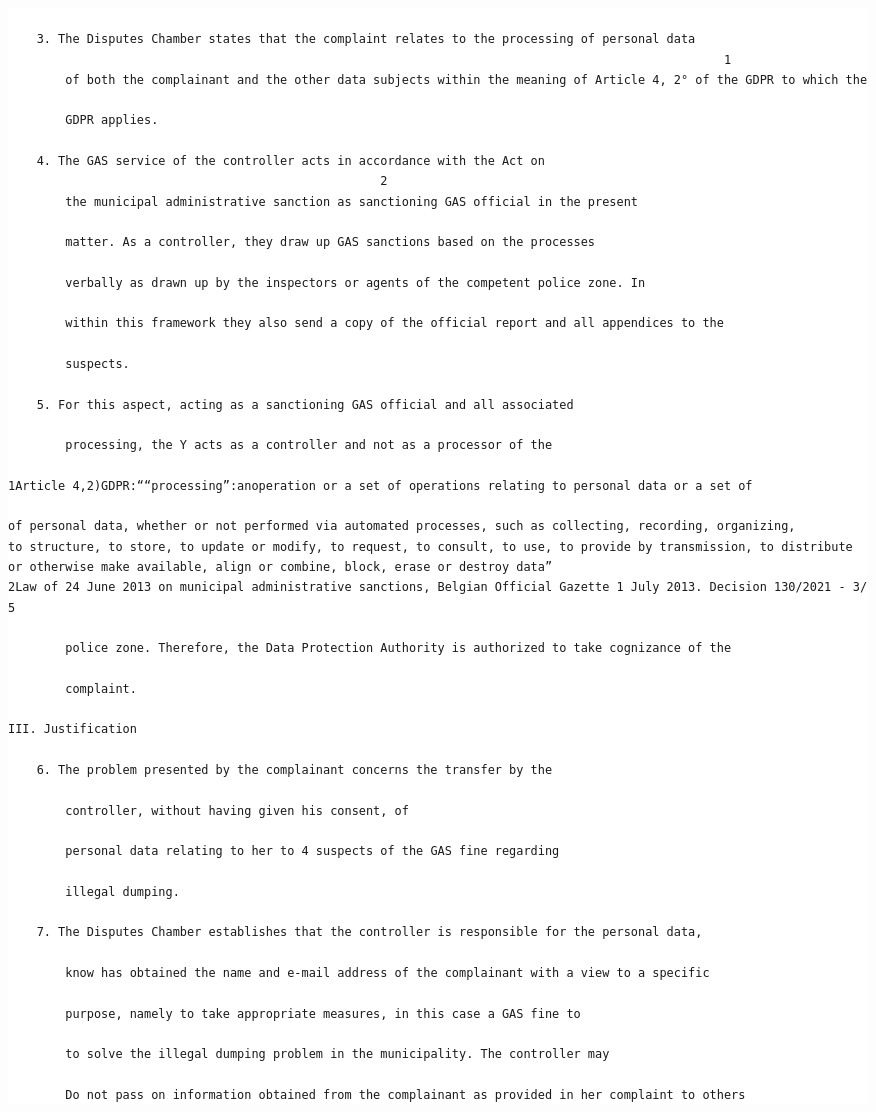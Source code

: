 ```

    3. The Disputes Chamber states that the complaint relates to the processing of personal data
                                                                                                    1
        of both the complainant and the other data subjects within the meaning of Article 4, 2° of the GDPR to which the

        GDPR applies.

    4. The GAS service of the controller acts in accordance with the Act on
                                                    2
        the municipal administrative sanction as sanctioning GAS official in the present

        matter. As a controller, they draw up GAS sanctions based on the processes

        verbally as drawn up by the inspectors or agents of the competent police zone. In

        within this framework they also send a copy of the official report and all appendices to the

        suspects.

    5. For this aspect, acting as a sanctioning GAS official and all associated

        processing, the Y acts as a controller and not as a processor of the

1Article 4,2)GDPR:““processing”:anoperation or a set of operations relating to personal data or a set of

of personal data, whether or not performed via automated processes, such as collecting, recording, organizing,
to structure, to store, to update or modify, to request, to consult, to use, to provide by transmission, to distribute
or otherwise make available, align or combine, block, erase or destroy data”
2Law of 24 June 2013 on municipal administrative sanctions, Belgian Official Gazette 1 July 2013. Decision 130/2021 - 3/5

        police zone. Therefore, the Data Protection Authority is authorized to take cognizance of the

        complaint.

III. Justification

    6. The problem presented by the complainant concerns the transfer by the

        controller, without having given his consent, of

        personal data relating to her to 4 suspects of the GAS fine regarding

        illegal dumping.

    7. The Disputes Chamber establishes that the controller is responsible for the personal data,

        know has obtained the name and e-mail address of the complainant with a view to a specific

        purpose, namely to take appropriate measures, in this case a GAS fine to

        to solve the illegal dumping problem in the municipality. The controller may

        Do not pass on information obtained from the complainant as provided in her complaint to others

```